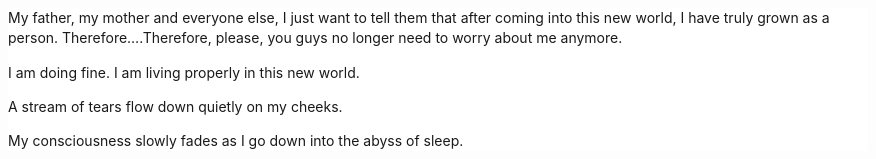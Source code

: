 My father, my mother and everyone else, I just want to tell them that after coming into this new world, I have truly grown as a person. Therefore….Therefore, please, you guys no longer need to worry about me anymore.

I am doing fine. I am living properly in this new world.

A stream of tears flow down quietly on my cheeks.

My consciousness slowly fades as I go down into the abyss of sleep.
